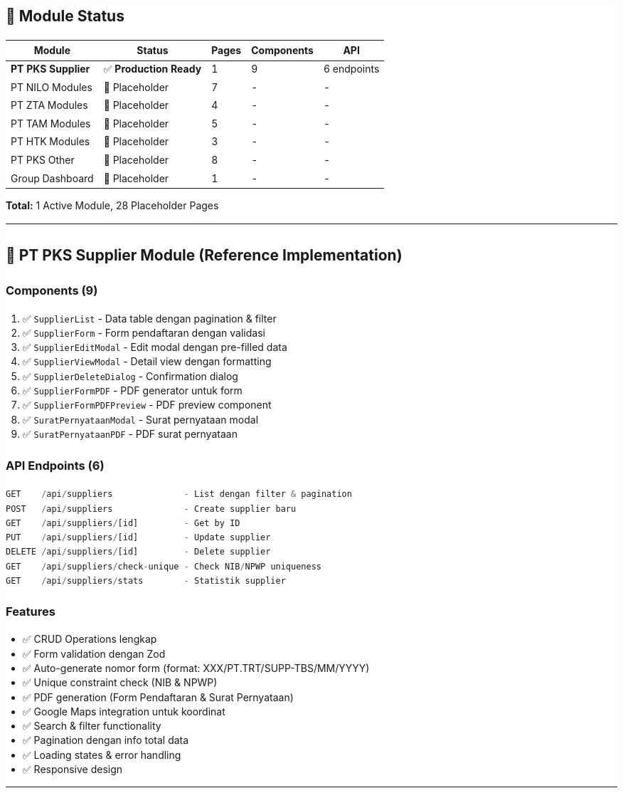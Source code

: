 
## 🎯 Module Status

| Module | Status | Pages | Components | API |
|--------|--------|-------|------------|-----|
| **PT PKS Supplier** | ✅ **Production Ready** | 1 | 9 | 6 endpoints |
| PT NILO Modules | 🚧 Placeholder | 7 | - | - |
| PT ZTA Modules | 🚧 Placeholder | 4 | - | - |
| PT TAM Modules | 🚧 Placeholder | 5 | - | - |
| PT HTK Modules | 🚧 Placeholder | 3 | - | - |
| PT PKS Other | 🚧 Placeholder | 8 | - | - |
| Group Dashboard | 🚧 Placeholder | 1 | - | - |

**Total:** 1 Active Module, 28 Placeholder Pages

---

## 🚀 PT PKS Supplier Module (Reference Implementation)

### Components (9)
1. ✅ `SupplierList` - Data table dengan pagination & filter
2. ✅ `SupplierForm` - Form pendaftaran dengan validasi
3. ✅ `SupplierEditModal` - Edit modal dengan pre-filled data
4. ✅ `SupplierViewModal` - Detail view dengan formatting
5. ✅ `SupplierDeleteDialog` - Confirmation dialog
6. ✅ `SupplierFormPDF` - PDF generator untuk form
7. ✅ `SupplierFormPDFPreview` - PDF preview component
8. ✅ `SuratPernyataanModal` - Surat pernyataan modal
9. ✅ `SuratPernyataanPDF` - PDF surat pernyataan

### API Endpoints (6)
```typescript
GET    /api/suppliers              - List dengan filter & pagination
POST   /api/suppliers              - Create supplier baru
GET    /api/suppliers/[id]         - Get by ID
PUT    /api/suppliers/[id]         - Update supplier
DELETE /api/suppliers/[id]         - Delete supplier
GET    /api/suppliers/check-unique - Check NIB/NPWP uniqueness
GET    /api/suppliers/stats        - Statistik supplier
```

### Features
- ✅ CRUD Operations lengkap
- ✅ Form validation dengan Zod
- ✅ Auto-generate nomor form (format: XXX/PT.TRT/SUPP-TBS/MM/YYYY)
- ✅ Unique constraint check (NIB & NPWP)
- ✅ PDF generation (Form Pendaftaran & Surat Pernyataan)
- ✅ Google Maps integration untuk koordinat
- ✅ Search & filter functionality
- ✅ Pagination dengan info total data
- ✅ Loading states & error handling
- ✅ Responsive design

---